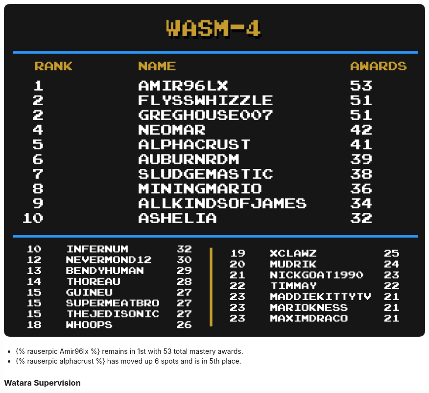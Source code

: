   <img src="img/TopMasteries/WASM-4.png" />
</p>

* {% rauserpic Amir96lx %} remains in 1st with 53 total mastery awards.
* {% rauserpic alphacrust %} has moved up 6 spots and is in 5th place.

### Watara Supervision

<p align="center">